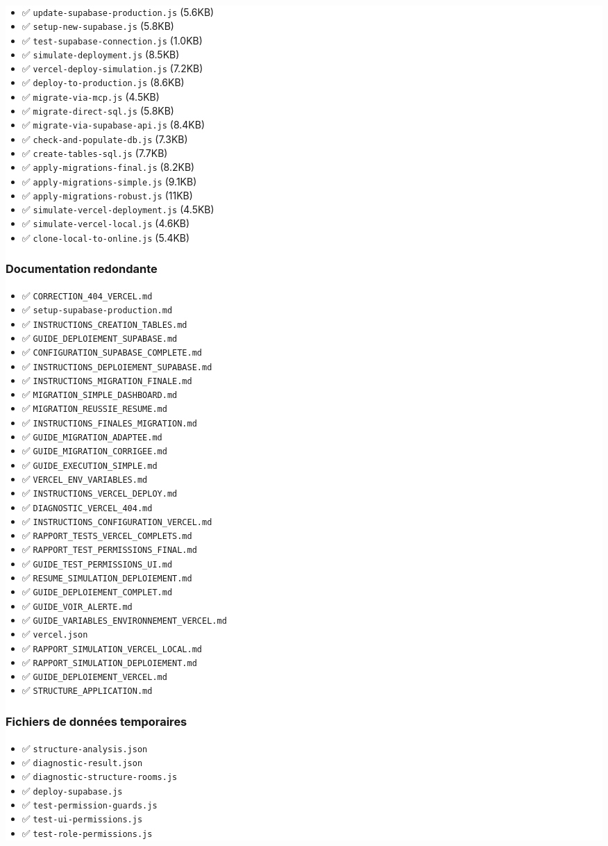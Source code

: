 - ✅ `update-supabase-production.js` (5.6KB)
- ✅ `setup-new-supabase.js` (5.8KB)
- ✅ `test-supabase-connection.js` (1.0KB)
- ✅ `simulate-deployment.js` (8.5KB)
- ✅ `vercel-deploy-simulation.js` (7.2KB)
- ✅ `deploy-to-production.js` (8.6KB)
- ✅ `migrate-via-mcp.js` (4.5KB)
- ✅ `migrate-direct-sql.js` (5.8KB)
- ✅ `migrate-via-supabase-api.js` (8.4KB)
- ✅ `check-and-populate-db.js` (7.3KB)
- ✅ `create-tables-sql.js` (7.7KB)
- ✅ `apply-migrations-final.js` (8.2KB)
- ✅ `apply-migrations-simple.js` (9.1KB)
- ✅ `apply-migrations-robust.js` (11KB)
- ✅ `simulate-vercel-deployment.js` (4.5KB)
- ✅ `simulate-vercel-local.js` (4.6KB)
- ✅ `clone-local-to-online.js` (5.4KB)

### Documentation redondante
- ✅ `CORRECTION_404_VERCEL.md`
- ✅ `setup-supabase-production.md`
- ✅ `INSTRUCTIONS_CREATION_TABLES.md`
- ✅ `GUIDE_DEPLOIEMENT_SUPABASE.md`
- ✅ `CONFIGURATION_SUPABASE_COMPLETE.md`
- ✅ `INSTRUCTIONS_DEPLOIEMENT_SUPABASE.md`
- ✅ `INSTRUCTIONS_MIGRATION_FINALE.md`
- ✅ `MIGRATION_SIMPLE_DASHBOARD.md`
- ✅ `MIGRATION_REUSSIE_RESUME.md`
- ✅ `INSTRUCTIONS_FINALES_MIGRATION.md`
- ✅ `GUIDE_MIGRATION_ADAPTEE.md`
- ✅ `GUIDE_MIGRATION_CORRIGEE.md`
- ✅ `GUIDE_EXECUTION_SIMPLE.md`
- ✅ `VERCEL_ENV_VARIABLES.md`
- ✅ `INSTRUCTIONS_VERCEL_DEPLOY.md`
- ✅ `DIAGNOSTIC_VERCEL_404.md`
- ✅ `INSTRUCTIONS_CONFIGURATION_VERCEL.md`
- ✅ `RAPPORT_TESTS_VERCEL_COMPLETS.md`
- ✅ `RAPPORT_TEST_PERMISSIONS_FINAL.md`
- ✅ `GUIDE_TEST_PERMISSIONS_UI.md`
- ✅ `RESUME_SIMULATION_DEPLOIEMENT.md`
- ✅ `GUIDE_DEPLOIEMENT_COMPLET.md`
- ✅ `GUIDE_VOIR_ALERTE.md`
- ✅ `GUIDE_VARIABLES_ENVIRONNEMENT_VERCEL.md`
- ✅ `vercel.json`
- ✅ `RAPPORT_SIMULATION_VERCEL_LOCAL.md`
- ✅ `RAPPORT_SIMULATION_DEPLOIEMENT.md`
- ✅ `GUIDE_DEPLOIEMENT_VERCEL.md`
- ✅ `STRUCTURE_APPLICATION.md`

### Fichiers de données temporaires
- ✅ `structure-analysis.json`
- ✅ `diagnostic-result.json`
- ✅ `diagnostic-structure-rooms.js`
- ✅ `deploy-supabase.js`
- ✅ `test-permission-guards.js`
- ✅ `test-ui-permissions.js`
- ✅ `test-role-permissions.js`
